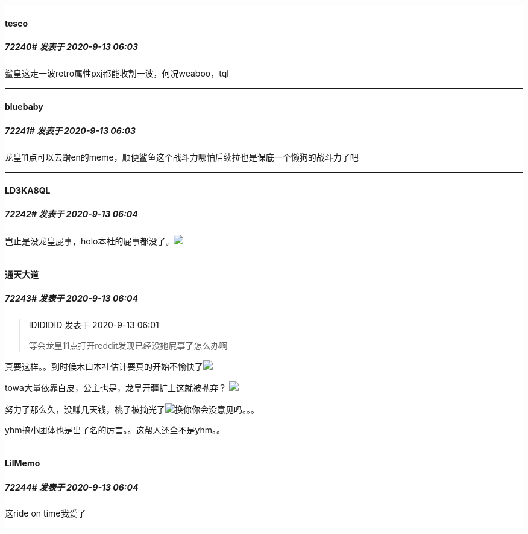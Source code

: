 *****

####  tesco  
##### 72240#       发表于 2020-9-13 06:03


鲨皇这走一波retro属性pxj都能收割一波，何况weaboo，tql


*****

####  bluebaby  
##### 72241#       发表于 2020-9-13 06:03


龙皇11点可以去蹭en的meme，顺便鲨鱼这个战斗力哪怕后续拉也是保底一个懒狗的战斗力了吧


*****

####  LD3KA8QL  
##### 72242#       发表于 2020-9-13 06:04


岂止是没龙皇屁事，holo本社的屁事都没了。<img src="https://static.saraba1st.com/image/smiley/face2017/067.png" referrerpolicy="no-referrer">


*****

####  通天大道  
##### 72243#       发表于 2020-9-13 06:04


<blockquote><a href="httphttps://bbs.saraba1st.com/2b/forum.php?mod=redirect&amp;goto=findpost&amp;pid=48720204&amp;ptid=1941579" target="_blank">IDIDIDID 发表于 2020-9-13 06:01</a>

等会龙皇11点打开reddit发现已经没她屁事了怎么办啊</blockquote>
真要这样。。到时候木口本社估计要真的开始不愉快了<img src="https://static.saraba1st.com/image/smiley/face2017/245.png" referrerpolicy="no-referrer">

towa大量依靠白皮，公主也是，龙皇开疆扩土这就被抛弃？
<img src="https://static.saraba1st.com/image/smiley/face2017/068.png" referrerpolicy="no-referrer">


努力了那么久，没赚几天钱，桃子被摘光了<img src="https://static.saraba1st.com/image/smiley/face2017/067.png" referrerpolicy="no-referrer">换你你会没意见吗。。。

yhm搞小团体也是出了名的厉害。。这帮人还全不是yhm。。


*****

####  LilMemo  
##### 72244#       发表于 2020-9-13 06:04


这ride on time我爱了


*****
